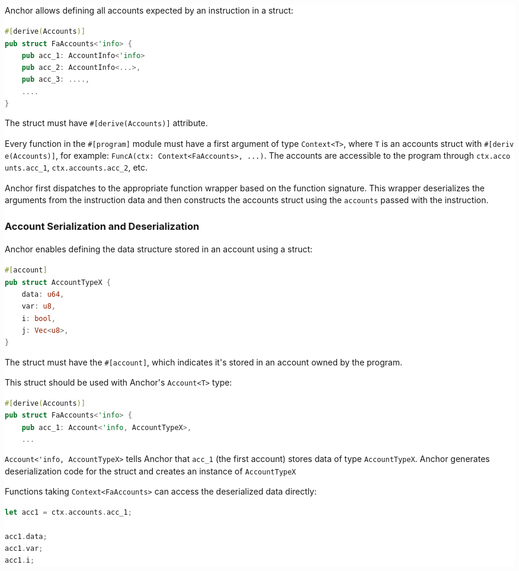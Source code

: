 Anchor allows defining all accounts expected by an instruction in a struct:

```rust
#[derive(Accounts)]
pub struct FaAccounts<'info> {
    pub acc_1: AccountInfo<'info>
    pub acc_2: AccountInfo<...>,
    pub acc_3: ....,
    ....
}
```

The struct must have `#[derive(Accounts)]` attribute.

Every function in the `#[program]` module must have a first argument of type `Context<T>`, where `T` is an accounts struct with `#[derive(Accounts)]`, for example: `FuncA(ctx: Context<FaAccounts>, ...)`. The accounts are accessible to the program through `ctx.accounts.acc_1`, `ctx.accounts.acc_2`, etc.

Anchor first dispatches to the appropriate function wrapper based on the function signature. This wrapper deserializes the arguments from the instruction data and then constructs the accounts struct using the `accounts` passed with the instruction.

### Account Serialization and Deserialization

Anchor enables defining the data structure stored in an account using a struct:  

```rust
#[account]
pub struct AccountTypeX {
    data: u64,
    var: u8,
    i: bool,
    j: Vec<u8>,
}
```

The struct must have the `#[account]`, which indicates it's stored in an account owned by the program.

This struct should be used with Anchor's `Account<T>` type:

```rust
#[derive(Accounts)]
pub struct FaAccounts<'info> {
    pub acc_1: Account<'info, AccountTypeX>,
    ... 
```

`Account<'info, AccountTypeX>` tells Anchor that `acc_1` (the first account) stores data of type `AccountTypeX`. Anchor generates deserialization code for the struct and creates an instance of `AccountTypeX`

Functions taking `Context<FaAccounts>` can access the deserialized data directly:
```rust
let acc1 = ctx.accounts.acc_1;

acc1.data;
acc1.var;
acc1.i;
```
